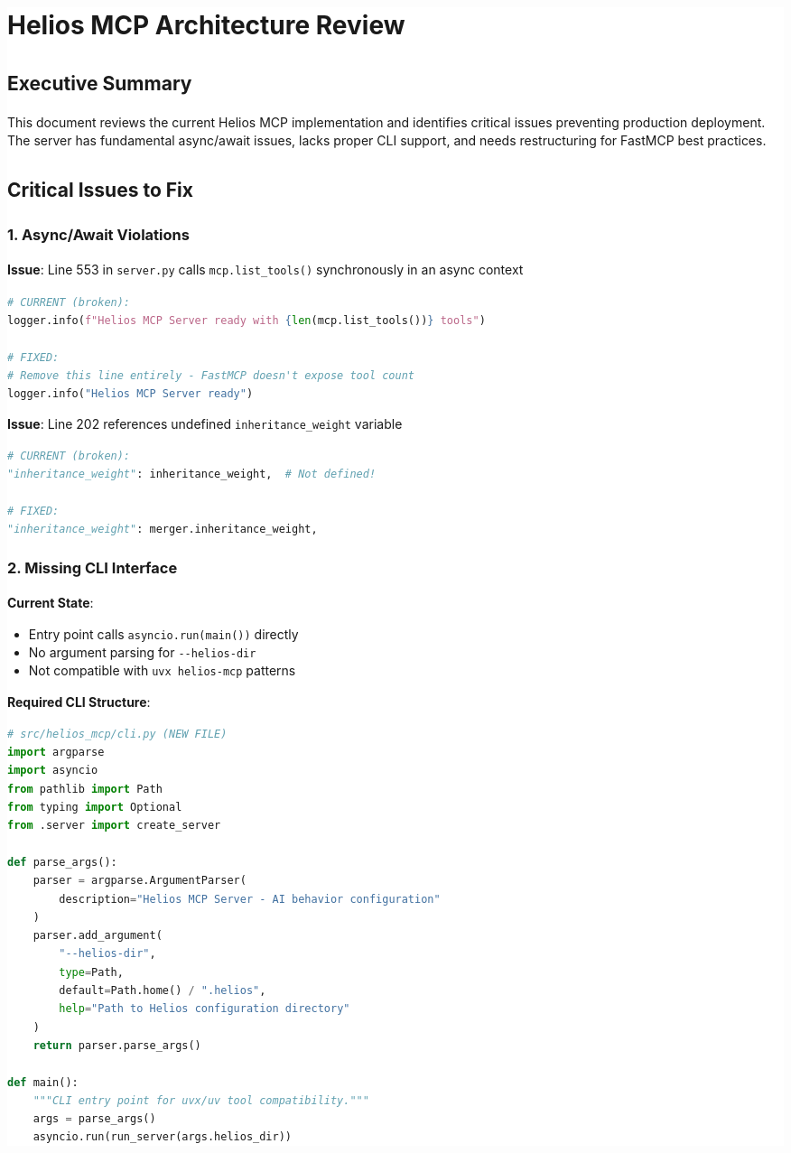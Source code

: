 # Helios MCP Architecture Review

## Executive Summary

This document reviews the current Helios MCP implementation and identifies critical issues preventing production deployment. The server has fundamental async/await issues, lacks proper CLI support, and needs restructuring for FastMCP best practices.

## Critical Issues to Fix

### 1. Async/Await Violations

**Issue**: Line 553 in `server.py` calls `mcp.list_tools()` synchronously in an async context
```python
# CURRENT (broken):
logger.info(f"Helios MCP Server ready with {len(mcp.list_tools())} tools")

# FIXED:
# Remove this line entirely - FastMCP doesn't expose tool count
logger.info("Helios MCP Server ready")
```

**Issue**: Line 202 references undefined `inheritance_weight` variable
```python
# CURRENT (broken):
"inheritance_weight": inheritance_weight,  # Not defined!

# FIXED:
"inheritance_weight": merger.inheritance_weight,
```

### 2. Missing CLI Interface

**Current State**: 
- Entry point calls `asyncio.run(main())` directly
- No argument parsing for `--helios-dir`
- Not compatible with `uvx helios-mcp` patterns

**Required CLI Structure**:
```python
# src/helios_mcp/cli.py (NEW FILE)
import argparse
import asyncio
from pathlib import Path
from typing import Optional
from .server import create_server

def parse_args():
    parser = argparse.ArgumentParser(
        description="Helios MCP Server - AI behavior configuration"
    )
    parser.add_argument(
        "--helios-dir",
        type=Path,
        default=Path.home() / ".helios",
        help="Path to Helios configuration directory"
    )
    return parser.parse_args()

def main():
    """CLI entry point for uvx/uv tool compatibility."""
    args = parse_args()
    asyncio.run(run_server(args.helios_dir))
```